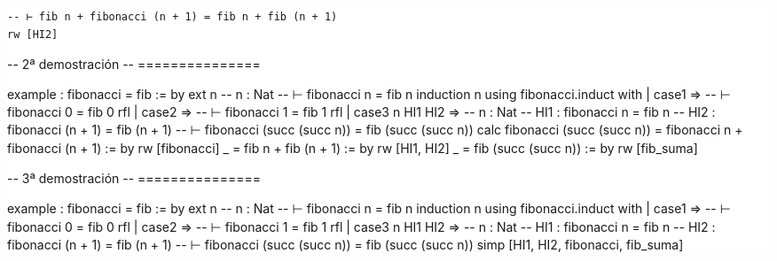     -- ⊢ fib n + fibonacci (n + 1) = fib n + fib (n + 1)
    rw [HI2]

-- 2ª demostración
-- ===============

example : fibonacci = fib :=
by
  ext n
  -- n : Nat
  -- ⊢ fibonacci n = fib n
  induction n using fibonacci.induct with
  | case1 =>
    -- ⊢ fibonacci 0 = fib 0
    rfl
  | case2 =>
    -- ⊢ fibonacci 1 = fib 1
    rfl
  | case3 n HI1 HI2 =>
    -- n : Nat
    -- HI1 : fibonacci n = fib n
    -- HI2 : fibonacci (n + 1) = fib (n + 1)
    -- ⊢ fibonacci (succ (succ n)) = fib (succ (succ n))
    calc fibonacci (succ (succ n))
         = fibonacci n + fibonacci (n + 1) := by rw [fibonacci]
       _ = fib n + fib (n + 1)             := by rw [HI1, HI2]
       _ = fib (succ (succ n))             := by rw [fib_suma]

-- 3ª demostración
-- ===============

example : fibonacci = fib :=
by
  ext n
  -- n : Nat
  -- ⊢ fibonacci n = fib n
  induction n using fibonacci.induct with
  | case1 =>
    -- ⊢ fibonacci 0 = fib 0
    rfl
  | case2 =>
    -- ⊢ fibonacci 1 = fib 1
    rfl
  | case3 n HI1 HI2 =>
    -- n : Nat
    -- HI1 : fibonacci n = fib n
    -- HI2 : fibonacci (n + 1) = fib (n + 1)
    -- ⊢ fibonacci (succ (succ n)) = fib (succ (succ n))
    simp [HI1, HI2, fibonacci, fib_suma]
</pre>

